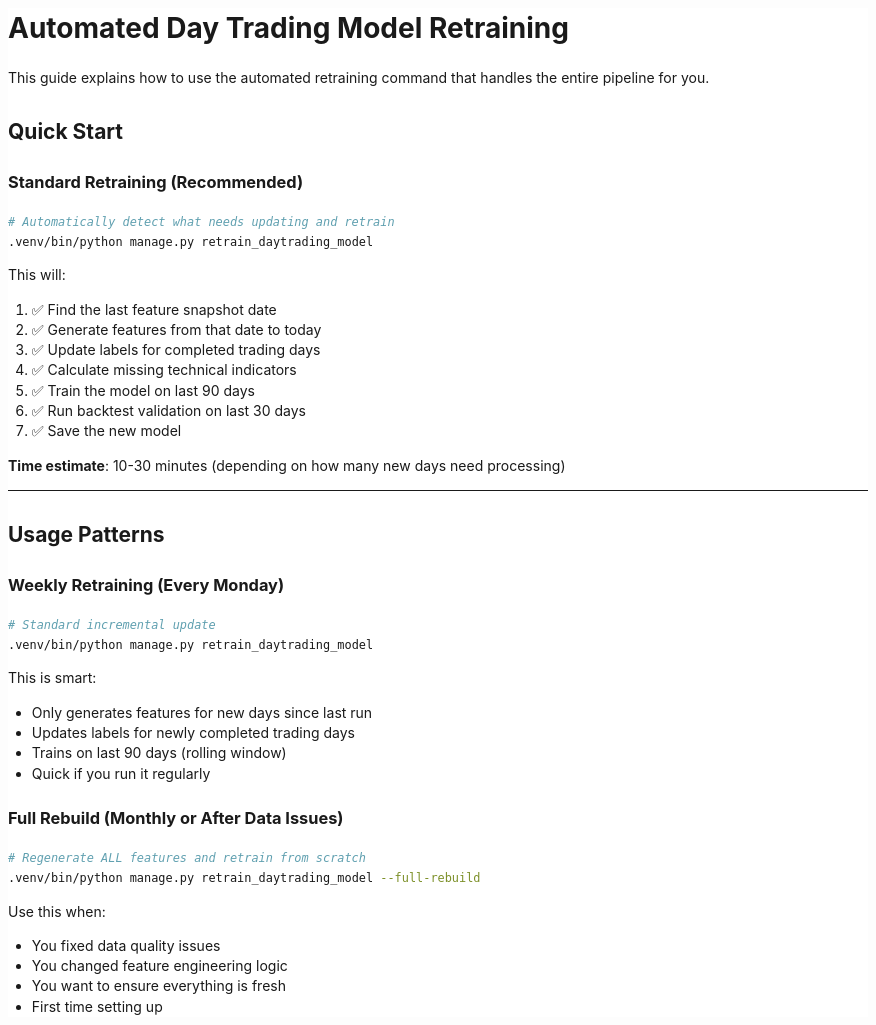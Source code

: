 # Automated Day Trading Model Retraining

This guide explains how to use the automated retraining command that handles the entire pipeline for you.

## Quick Start

### Standard Retraining (Recommended)
```bash
# Automatically detect what needs updating and retrain
.venv/bin/python manage.py retrain_daytrading_model
```

This will:
1. ✅ Find the last feature snapshot date
2. ✅ Generate features from that date to today
3. ✅ Update labels for completed trading days
4. ✅ Calculate missing technical indicators
5. ✅ Train the model on last 90 days
6. ✅ Run backtest validation on last 30 days
7. ✅ Save the new model

**Time estimate**: 10-30 minutes (depending on how many new days need processing)

---

## Usage Patterns

### Weekly Retraining (Every Monday)
```bash
# Standard incremental update
.venv/bin/python manage.py retrain_daytrading_model
```

This is smart:
- Only generates features for new days since last run
- Updates labels for newly completed trading days
- Trains on last 90 days (rolling window)
- Quick if you run it regularly

### Full Rebuild (Monthly or After Data Issues)
```bash
# Regenerate ALL features and retrain from scratch
.venv/bin/python manage.py retrain_daytrading_model --full-rebuild
```

Use this when:
- You fixed data quality issues
- You changed feature engineering logic
- You want to ensure everything is fresh
- First time setting up
